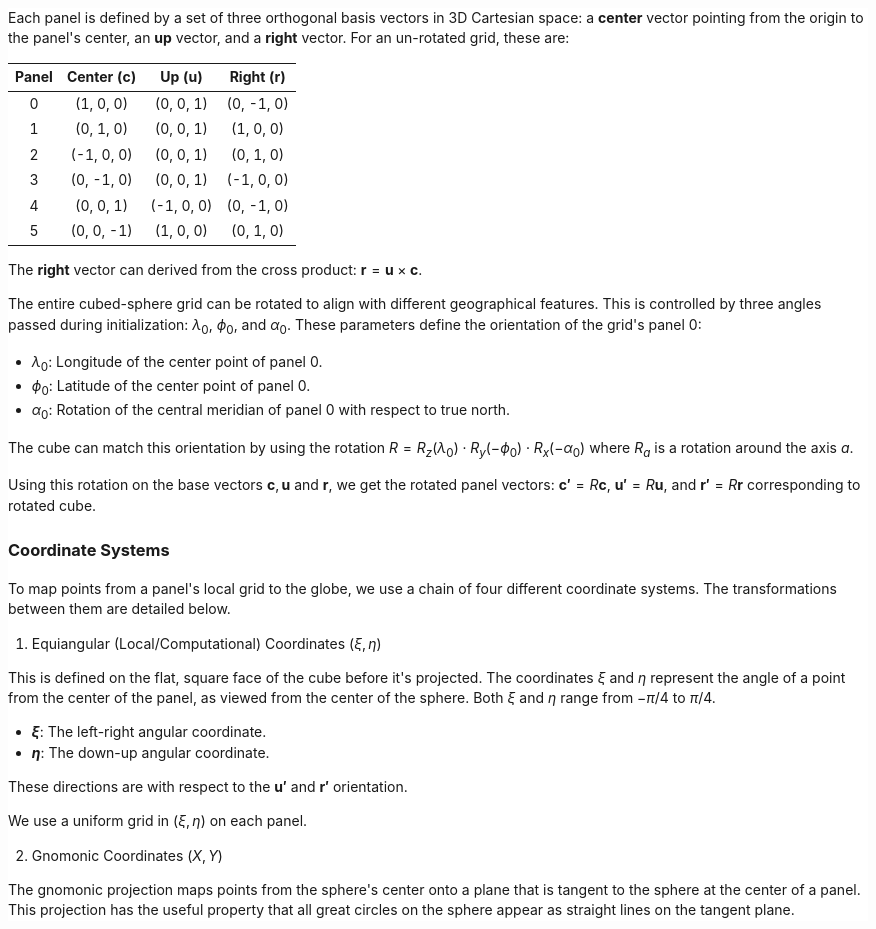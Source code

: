 Each panel is defined by a set of three orthogonal basis vectors in 3D Cartesian space: a **center** vector pointing from the origin to the panel's center, an **up** vector, and a **right** vector. For an un-rotated grid, these are:

| Panel | Center ($\mathbf{c}$) | Up ($\mathbf{u}$) | Right ($\mathbf{r}$) |
| :---: | :---: | :---: | :---: |
| 0 | (1, 0, 0) | (0, 0, 1) | (0, -1, 0) |
| 1 | (0, 1, 0) | (0, 0, 1) | (1, 0, 0) |
| 2 | (-1, 0, 0) | (0, 0, 1) | (0, 1, 0) |
| 3 | (0, -1, 0) | (0, 0, 1) | (-1, 0, 0) |
| 4 | (0, 0, 1) | (-1, 0, 0) | (0, -1, 0) |
| 5 | (0, 0, -1) | (1, 0, 0) | (0, 1, 0) |

The __right__ vector can derived from the cross product: $\mathbf{r} = \mathbf{u} \times \mathbf{c}$.

The entire cubed-sphere grid can be rotated to align with different geographical features. This is controlled by three angles passed during initialization: $\lambda_0$, $\phi_0$, and $\alpha_0$. These parameters define the orientation of the grid's panel 0:

- $\lambda_0$: Longitude of the center point of panel 0. 
- $\phi_0$: Latitude of the center point of panel 0. 
- $\alpha_0$: Rotation of the central meridian of panel 0 with respect to true north.

The cube can match this orientation by using the rotation $R = R_z(\lambda_0) \cdot R_y(-\phi_0) \cdot R_x(-\alpha_0)$ where $R_a$ is a rotation around the axis $a$.

Using this rotation on the base vectors $\mathbf{c}, \mathbf{u}$ and $\mathbf{r}$, we get the rotated panel vectors: $\mathbf{c'} = R\mathbf{c}$, $\mathbf{u'} = R\mathbf{u}$, and $\mathbf{r'} = R\mathbf{r}$ corresponding to rotated cube.



### Coordinate Systems

To map points from a panel's local grid to the globe, we use a chain of four different coordinate systems. The transformations between them are detailed below.

1. Equiangular (Local/Computational) Coordinates ($\xi, \eta$)

This is defined on the flat, square face of the cube before it's projected. The coordinates $\xi$ and $\eta$ represent the angle of a point from the center of the panel, as viewed from the center of the sphere. Both $\xi$ and $\eta$ range from $-\pi/4$ to $\pi/4$.

- **$\xi$**: The left-right angular coordinate.
- **$\eta$**: The down-up angular coordinate.

These directions are with respect to the $\mathbf{u'}$ and $\mathbf{r'}$ orientation.

We use a uniform grid in ($\xi, \eta$) on each panel.

2. Gnomonic Coordinates ($X, Y$)

The gnomonic projection maps points from the sphere's center onto a plane that is tangent to the sphere at the center of a panel. This projection has the useful property that all great circles on the sphere appear as straight lines on the tangent plane.
